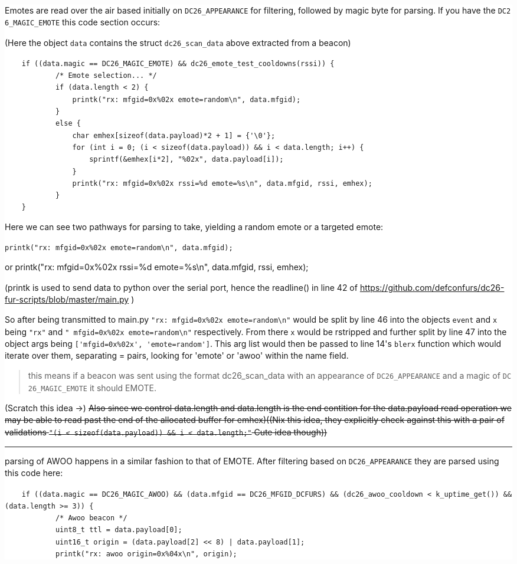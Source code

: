 Emotes are read over the air based initially on `DC26_APPEARANCE` for filtering, followed by magic byte for parsing. If you have the `DC26_MAGIC_EMOTE` this code section occurs:

(Here the object `data` contains the struct `dc26_scan_data` above extracted from a beacon)

		if ((data.magic == DC26_MAGIC_EMOTE) && dc26_emote_test_cooldowns(rssi)) {
				/* Emote selection... */
				if (data.length < 2) {
					printk("rx: mfgid=0x%02x emote=random\n", data.mfgid);
				}
				else {
					char emhex[sizeof(data.payload)*2 + 1] = {'\0'};
					for (int i = 0; (i < sizeof(data.payload)) && i < data.length; i++) {
						sprintf(&emhex[i*2], "%02x", data.payload[i]);
					}
					printk("rx: mfgid=0x%02x rssi=%d emote=%s\n", data.mfgid, rssi, emhex);
				}
		}

Here we can see two pathways for parsing to take, yielding a random emote or a targeted emote: 

	printk("rx: mfgid=0x%02x emote=random\n", data.mfgid);

or
	printk("rx: mfgid=0x%02x rssi=%d emote=%s\n", data.mfgid, rssi, emhex);
	
(printk is used to send data to python over the serial port, hence the readline() in line 42 of https://github.com/defconfurs/dc26-fur-scripts/blob/master/main.py )


So after being transmitted to main.py `"rx: mfgid=0x%02x emote=random\n"` would be split by line 46 into the objects `event` and `x` being `"rx"` and `" mfgid=0x%02x emote=random\n"` respectively. From there `x` would be rstripped and further split by line 47 into the object args being `['mfgid=0x%02x', 'emote=random']`. This arg list would then be passed to line 14's `blerx` function which would iterate over them, separating <name>=<argument> pairs, looking for 'emote' or 'awoo' within the name field.

 > this means if a beacon was sent using the format dc26_scan_data with an appearance of `DC26_APPEARANCE` and a magic of `DC26_MAGIC_EMOTE` it should EMOTE. 

(Scratch this idea ->) ~~Also since we control data.length and data.length is the end contition for the data.payload read operation we may be able to read past the end of the allocated buffer for emhex)((Nix this idea, they explicitly check against this with a pair of validations `"(i < sizeof(data.payload)) && i < data.length;"` Cute idea though))~~

---

parsing of AWOO happens in a similar fashion to that of EMOTE. After filtering based on `DC26_APPEARANCE` they are parsed using this code here:

		if ((data.magic == DC26_MAGIC_AWOO) && (data.mfgid == DC26_MFGID_DCFURS) && (dc26_awoo_cooldown < k_uptime_get()) && (data.length >= 3)) {
				/* Awoo beacon */
				uint8_t ttl = data.payload[0];
				uint16_t origin = (data.payload[2] << 8) | data.payload[1];
				printk("rx: awoo origin=0x%04x\n", origin);
